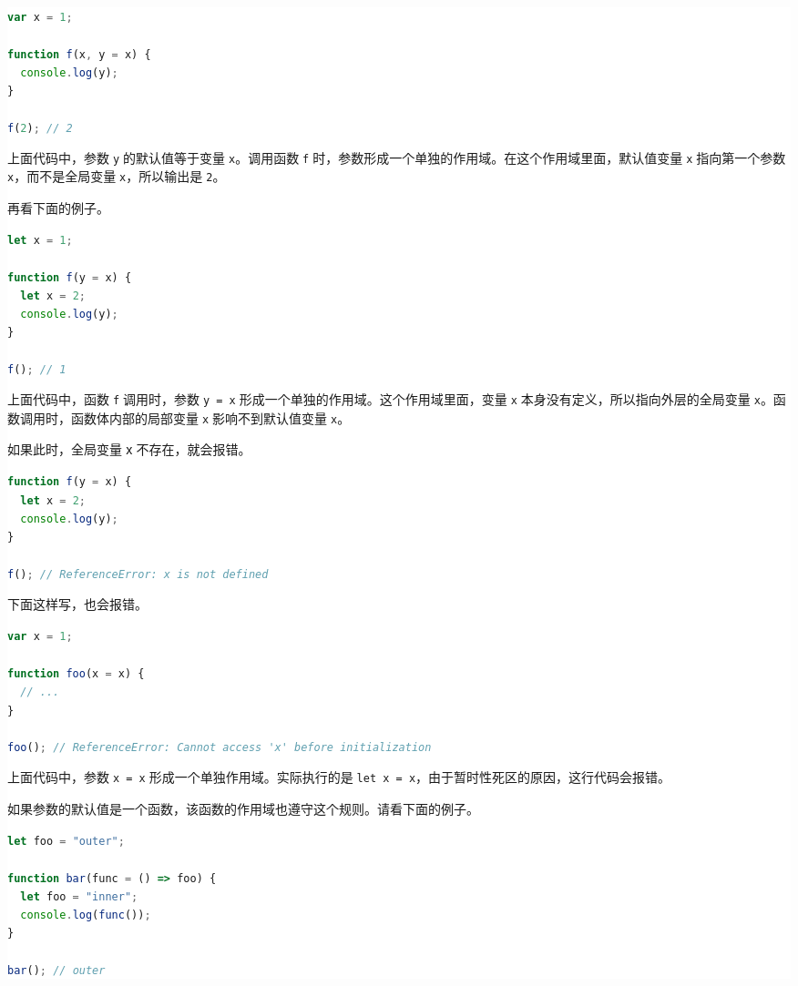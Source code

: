 ```js
var x = 1;

function f(x, y = x) {
  console.log(y);
}

f(2); // 2
```

上面代码中，参数 `y` 的默认值等于变量 `x`。调用函数 `f` 时，参数形成一个单独的作用域。在这个作用域里面，默认值变量 `x` 指向第一个参数 `x`，而不是全局变量 `x`，所以输出是 `2`。

再看下面的例子。

```js
let x = 1;

function f(y = x) {
  let x = 2;
  console.log(y);
}

f(); // 1
```

上面代码中，函数 `f` 调用时，参数 `y = x` 形成一个单独的作用域。这个作用域里面，变量 `x` 本身没有定义，所以指向外层的全局变量 `x`。函数调用时，函数体内部的局部变量 `x` 影响不到默认值变量 `x`。

如果此时，全局变量 x 不存在，就会报错。

```js
function f(y = x) {
  let x = 2;
  console.log(y);
}

f(); // ReferenceError: x is not defined
```

下面这样写，也会报错。

```js
var x = 1;

function foo(x = x) {
  // ...
}

foo(); // ReferenceError: Cannot access 'x' before initialization
```

上面代码中，参数 `x = x` 形成一个单独作用域。实际执行的是 `let x = x`，由于暂时性死区的原因，这行代码会报错。

如果参数的默认值是一个函数，该函数的作用域也遵守这个规则。请看下面的例子。

```js
let foo = "outer";

function bar(func = () => foo) {
  let foo = "inner";
  console.log(func());
}

bar(); // outer
```
